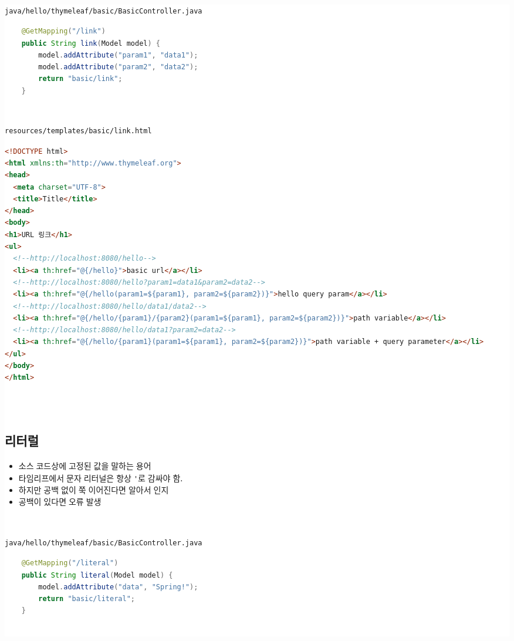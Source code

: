 `java/hello/thymeleaf/basic/BasicController.java`

```java
    @GetMapping("/link")
    public String link(Model model) {
        model.addAttribute("param1", "data1");
        model.addAttribute("param2", "data2");
        return "basic/link";
    }
```

<br/>

`resources/templates/basic/link.html`

```html
<!DOCTYPE html>
<html xmlns:th="http://www.thymeleaf.org">
<head>
  <meta charset="UTF-8">
  <title>Title</title>
</head>
<body>
<h1>URL 링크</h1>
<ul>
  <!--http://localhost:8080/hello-->
  <li><a th:href="@{/hello}">basic url</a></li>
  <!--http://localhost:8080/hello?param1=data1&param2=data2-->
  <li><a th:href="@{/hello(param1=${param1}, param2=${param2})}">hello query param</a></li>
  <!--http://localhost:8080/hello/data1/data2-->
  <li><a th:href="@{/hello/{param1}/{param2}(param1=${param1}, param2=${param2})}">path variable</a></li>
  <!--http://localhost:8080/hello/data1?param2=data2-->
  <li><a th:href="@{/hello/{param1}(param1=${param1}, param2=${param2})}">path variable + query parameter</a></li>
</ul>
</body>
</html>
```

<br/>
<br/>

## 리터럴
- 소스 코드상에 고정된 값을 말하는 용어
- 타임리프에서 문자 리터널은 항상 `'`로 감싸야 함.
- 하지만 공백 없이 쭉 이어진다면 알아서 인지
- 공백이 있다면 오류 발생

<br/>

`java/hello/thymeleaf/basic/BasicController.java`

```java
    @GetMapping("/literal")
    public String literal(Model model) {
        model.addAttribute("data", "Spring!");
        return "basic/literal";
    }
```
<br/>
